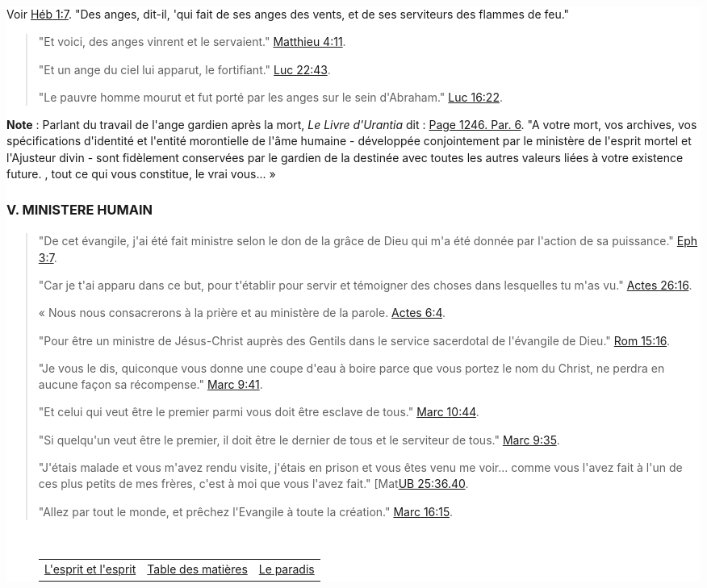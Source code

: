 Voir [Héb 1:7](/en/Bible/Hebrews/1#v7). "Des anges, dit-il, 'qui fait de ses anges des vents, et de ses serviteurs des flammes de feu."

> "Et voici, des anges vinrent et le servaient." [Matthieu 4:11](/fr/Bible/Matthieu/4#v11).
>
> "Et un ange du ciel lui apparut, le fortifiant." [Luc 22:43](/fr/Bible/Luc/22#v43).
>
> "Le pauvre homme mourut et fut porté par les anges sur le sein d'Abraham." [Luc 16:22](/fr/Bible/Luc/16#v22).

**Note** : Parlant du travail de l'ange gardien après la mort, _Le Livre d'Urantia_ dit : [Page 1246. Par. 6](/en/The_Urantia_Book/113#p6_1). "A votre mort, vos archives, vos spécifications d'identité et l'entité morontielle de l'âme humaine - développée conjointement par le ministère de l'esprit mortel et l'Ajusteur divin - sont fidèlement conservées par le gardien de la destinée avec toutes les autres valeurs liées à votre existence future. , tout ce qui vous constitue, le vrai vous... »

### V. MINISTERE HUMAIN

> "De cet évangile, j'ai été fait ministre selon le don de la grâce de Dieu qui m'a été donnée par l'action de sa puissance." [Eph 3:7](/fr/Bible/Ephesians/3#v7).
>
> "Car je t'ai apparu dans ce but, pour t'établir pour servir et témoigner des choses dans lesquelles tu m'as vu." [Actes 26:16](/en/Bible/Acts_of_the_Apostles/26#v16).
>
> « Nous nous consacrerons à la prière et au ministère de la parole. [Actes 6:4](/en/Bible/Acts_of_the_Apostles/6#v4).
>
> "Pour être un ministre de Jésus-Christ auprès des Gentils dans le service sacerdotal de l'évangile de Dieu." [Rom 15:16](/fr/Bible/Romans/15#v16).
>
> "Je vous le dis, quiconque vous donne une coupe d'eau à boire parce que vous portez le nom du Christ, ne perdra en aucune façon sa récompense." [Marc 9:41](/fr/Bible/Marc/9#v41).
>
> "Et celui qui veut être le premier parmi vous doit être esclave de tous." [Marc 10:44](/fr/Bible/Marc/10#v44).
>
> "Si quelqu'un veut être le premier, il doit être le dernier de tous et le serviteur de tous." [Marc 9:35](/fr/Bible/Marc/9#v35).
>
> "J'étais malade et vous m'avez rendu visite, j'étais en prison et vous êtes venu me voir... comme vous l'avez fait à l'un de ces plus petits de mes frères, c'est à moi que vous l'avez fait." [Mat[UB 25:36.40](/fr/Bible/Matthieu/25#v36).
>
> "Allez par tout le monde, et prêchez l'Evangile à toute la création." [Marc 16:15](/fr/Bible/Marc/16#v15).




<br>

<figure class="table chapter-navigator">
	<table>
		<tbody>
		<tr>
			<td><a href="/fr/article/William_S_Sadler/Workbook_3_Topical_and_Doctrinal_Studies/Mind_and_Spirit">L'esprit et l'esprit</a></td>
			<td><a href="/fr/article/William_S_Sadler/Workbook_3_Topical_and_Doctrinal_Studies/Index">Table des matières</a></td>
			<td><a href="/fr/article/William_S_Sadler/Workbook_3_Topical_and_Doctrinal_Studies/Paradise">Le paradis</a></td>
		</tr>
		</tbody>
	</table>
</figure>
